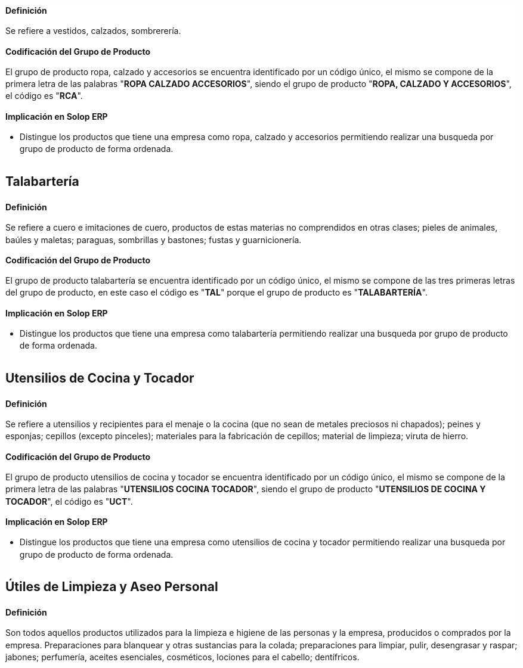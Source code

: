**Definición**

Se refiere a vestidos, calzados, sombrerería.

**Codificación del Grupo de Producto**

El grupo de producto ropa, calzado y accesorios se encuentra identificado por un código único, el mismo se compone de la primera letra de las palabras "**ROPA CALZADO ACCESORIOS**", siendo el grupo de producto "**ROPA, CALZADO Y ACCESORIOS**", el código es "**RCA**".

**Implicación en Solop ERP**

- Distingue los productos que tiene una empresa como ropa, calzado y accesorios permitiendo realizar una busqueda por grupo de producto de forma ordenada.

**Talabartería**
----------------

**Definición**

Se refiere a cuero e imitaciones de cuero, productos de estas materias no comprendidos en otras clases; pieles de animales, baúles y maletas; paraguas, sombrillas y bastones; fustas y guarnicionería.

**Codificación del Grupo de Producto**

El grupo de producto talabartería se encuentra identificado por un código único, el mismo se compone de las tres primeras letras del grupo de producto, en este caso el código es "**TAL**" porque el grupo de producto es "**TALABARTERÍA**".

**Implicación en Solop ERP**

- Distingue los productos que tiene una empresa como talabartería permitiendo realizar una busqueda por grupo de producto de forma ordenada.

**Utensilios de Cocina y Tocador**
----------------------------------

**Definición**

Se refiere a utensilios y recipientes para el menaje o la cocina (que no sean de metales preciosos ni chapados); peines y esponjas; cepillos (excepto pinceles); materiales para la fabricación de cepillos; material de limpieza; viruta de hierro.

**Codificación del Grupo de Producto**

El grupo de producto utensilios de cocina y tocador se encuentra identificado por un código único, el mismo se compone de la primera letra de las palabras "**UTENSILIOS COCINA TOCADOR**", siendo el grupo de producto "**UTENSILIOS DE COCINA Y TOCADOR**", el código es "**UCT**".

**Implicación en Solop ERP**

- Distingue los productos que tiene una empresa como utensilios de cocina y tocador permitiendo realizar una busqueda por grupo de producto de forma ordenada.

**Útiles de Limpieza y Aseo Personal**
--------------------------------------

**Definición**

Son todos aquellos productos utilizados para la limpieza e higiene de las personas y la empresa, producidos o comprados por la empresa. Preparaciones para blanquear y otras sustancias para la colada; preparaciones para limpiar, pulir, desengrasar y raspar; jabones; perfumería, aceites esenciales, cosméticos, lociones para el cabello; dentífricos.
